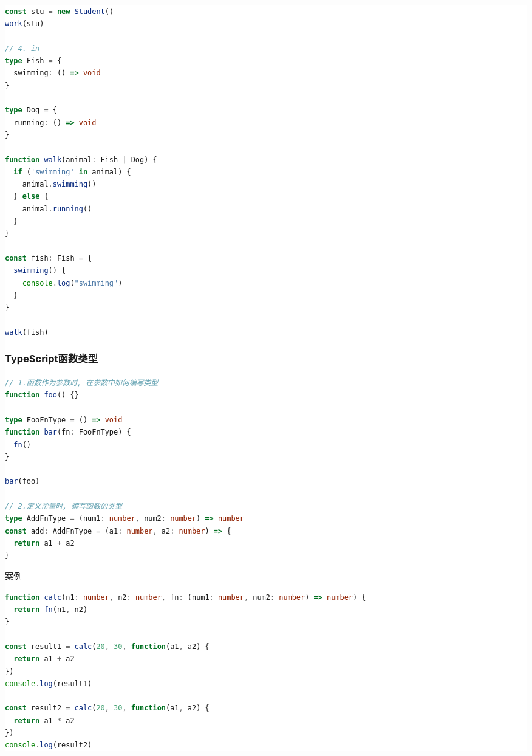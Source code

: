 ```ts
const stu = new Student()
work(stu)

// 4. in
type Fish = {
  swimming: () => void
}

type Dog = {
  running: () => void
}

function walk(animal: Fish | Dog) {
  if ('swimming' in animal) {
    animal.swimming()
  } else {
    animal.running()
  }
}

const fish: Fish = {
  swimming() {
    console.log("swimming")
  }
}

walk(fish)
```

### TypeScript函数类型

```ts
// 1.函数作为参数时, 在参数中如何编写类型
function foo() {}

type FooFnType = () => void
function bar(fn: FooFnType) {
  fn()
}

bar(foo)

// 2.定义常量时, 编写函数的类型
type AddFnType = (num1: number, num2: number) => number
const add: AddFnType = (a1: number, a2: number) => {
  return a1 + a2
}
```

案例

```ts
function calc(n1: number, n2: number, fn: (num1: number, num2: number) => number) {
  return fn(n1, n2)
}

const result1 = calc(20, 30, function(a1, a2) {
  return a1 + a2
})
console.log(result1)

const result2 = calc(20, 30, function(a1, a2) {
  return a1 * a2
})
console.log(result2)
```